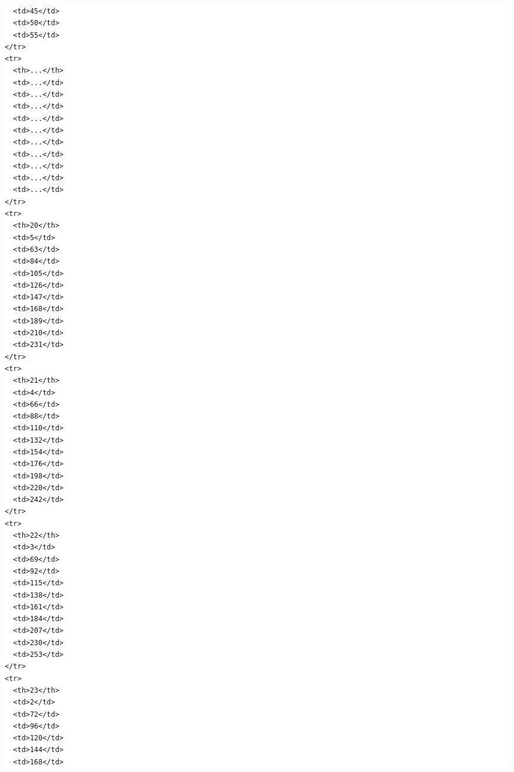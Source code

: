       <td>45</td>
      <td>50</td>
      <td>55</td>
    </tr>
    <tr>
      <th>...</th>
      <td>...</td>
      <td>...</td>
      <td>...</td>
      <td>...</td>
      <td>...</td>
      <td>...</td>
      <td>...</td>
      <td>...</td>
      <td>...</td>
      <td>...</td>
    </tr>
    <tr>
      <th>20</th>
      <td>5</td>
      <td>63</td>
      <td>84</td>
      <td>105</td>
      <td>126</td>
      <td>147</td>
      <td>168</td>
      <td>189</td>
      <td>210</td>
      <td>231</td>
    </tr>
    <tr>
      <th>21</th>
      <td>4</td>
      <td>66</td>
      <td>88</td>
      <td>110</td>
      <td>132</td>
      <td>154</td>
      <td>176</td>
      <td>198</td>
      <td>220</td>
      <td>242</td>
    </tr>
    <tr>
      <th>22</th>
      <td>3</td>
      <td>69</td>
      <td>92</td>
      <td>115</td>
      <td>138</td>
      <td>161</td>
      <td>184</td>
      <td>207</td>
      <td>230</td>
      <td>253</td>
    </tr>
    <tr>
      <th>23</th>
      <td>2</td>
      <td>72</td>
      <td>96</td>
      <td>120</td>
      <td>144</td>
      <td>168</td>